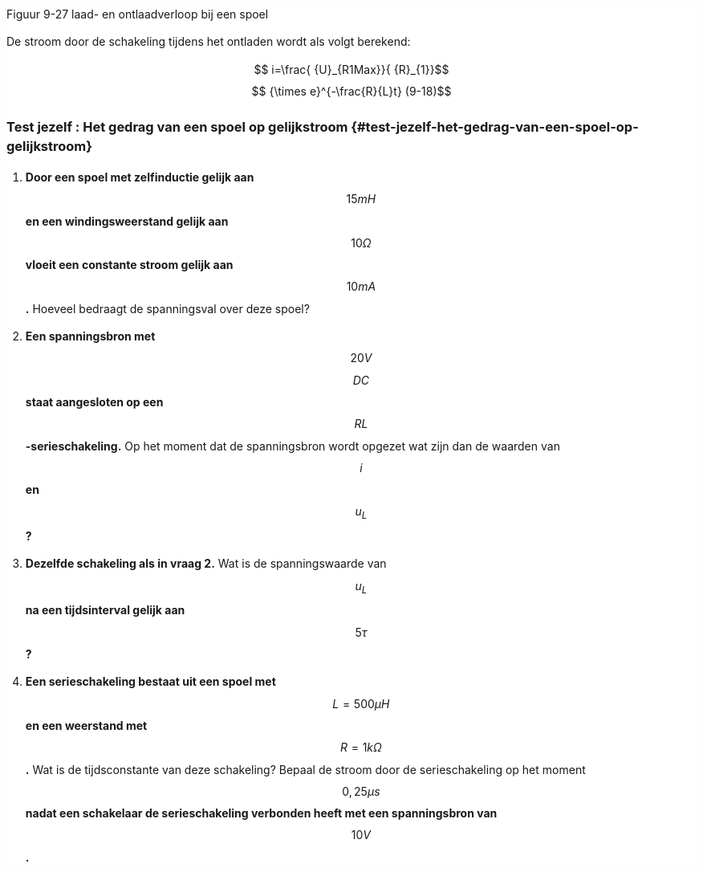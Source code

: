 Figuur 9-27 laad- en ontlaadverloop bij een spoel

De stroom door de schakeling tijdens het ontladen wordt als volgt berekend:

$$ i=\frac{ {U}_{R1Max}}{ {R}_{1}}$$ $$ {\times e}^{-\frac{R}{L}t} (9-18)$$

### Test jezelf : Het gedrag van een spoel op gelijkstroom {#test-jezelf-het-gedrag-van-een-spoel-op-gelijkstroom}

1.  **Door een spoel met zelfinductie gelijk aan** $$ 15\mathit{ }\mathit{m}\mathit{H}$$ **en een windingsweerstand gelijk aan** $$ 10\mathit{ }\mathit{\Omega }$$ **vloeit een constante stroom gelijk aan** $$ 10\mathit{ }\mathit{m}\mathit{A}$$ **.** Hoeveel bedraagt de spanningsval over deze spoel?

2.  **Een spanningsbron met** $$ 20\mathit{ }\mathit{V}$$ $$ \mathit{D}\mathit{C}$$ **staat aangesloten op een** $$ \mathit{R}\mathit{L}$$ **-serieschakeling.** Op het moment dat de spanningsbron wordt opgezet wat zijn dan de waarden van $$ \mathit{i}$$ **en** $$ {\mathit{u}}_{\mathit{L}}$$ **?**

3.  **Dezelfde schakeling als in vraag 2\.** Wat is de spanningswaarde van $$ {\mathit{u}}_{\mathit{L}}$$ **na een tijdsinterval gelijk aan** $$ 5\mathit{\tau }$$ **?**

4.  **Een serieschakeling bestaat uit een spoel met** $$ \mathit{L}=500\mathit{ }\mathit{\mu }\mathit{H}$$ **en een weerstand met** $$ \mathit{R}=1\mathit{ }\mathit{ }\mathit{k}\mathit{\Omega }$$ **.** Wat is de tijdsconstante van deze schakeling? Bepaal de stroom door de serieschakeling op het moment $$ \mathrm{0,25}\mathit{ }\mathit{\mu }\mathit{s}$$ **nadat een schakelaar de serieschakeling verbonden heeft met een spanningsbron van** $$ 10\mathit{ }\mathit{V}$$ **.**